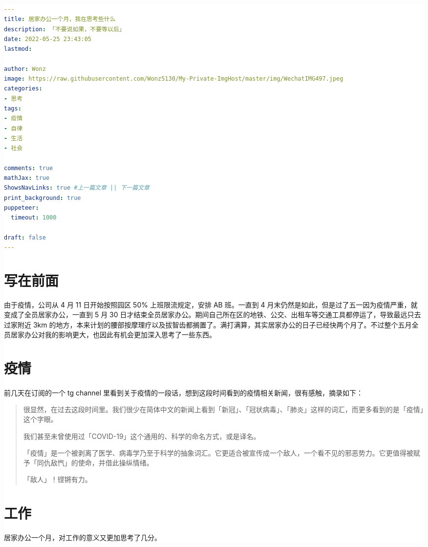 ```yaml
---
title: 居家办公一个月，我在思考些什么
description: 「不要说如果，不要等以后」
date: 2022-05-25 23:43:05
lastmod:

author: Wonz
image: https://raw.githubusercontent.com/Wonz5130/My-Private-ImgHost/master/img/WechatIMG497.jpeg
categories:
- 思考
tags:
- 疫情
- 自律
- 生活
- 社会

comments: true
mathJax: true
ShowsNavLinks: true #上一篇文章 || 下一篇文章
print_background: true
puppeteer:
  timeout: 1000

draft: false
---
```

# 写在前面

由于疫情，公司从 4 月 11 日开始按照园区 50% 上班限流规定，安排 AB 班。一直到 4 月末仍然是如此，但是过了五一因为疫情严重，就变成了全员居家办公，一直到 5 月 30 日才结束全员居家办公。期间自己所在区的地铁、公交、出租车等交通工具都停运了，导致最远只去过家附近 3km 的地方，本来计划的腰部按摩理疗以及拔智齿都搁置了。满打满算，其实居家办公的日子已经快两个月了。不过整个五月全员居家办公对我的影响更大，也因此有机会更加深入思考了一些东西。

# 疫情

前几天在订阅的一个 tg channel 里看到关于疫情的一段话，想到这段时间看到的疫情相关新闻，很有感触，摘录如下：

> 很显然，在过去这段时间里。我们很少在简体中文的新闻上看到「新冠」、「冠状病毒」、「肺炎」这样的词汇，而更多看到的是「疫情」这个字眼。
>
> 我们甚至未曾使用过「COVID-19」这个通用的、科学的命名方式，或是译名。
>
> 「疫情」是一个被剥离了医学、病毒学乃至于科学的抽象词汇。它更适合被宣传成一个敌人，一个看不见的邪恶势力。它更值得被赋予「同仇敌忾」的使命，并借此操纵情绪。
>
> 「敌人」！铿锵有力。

# 工作

居家办公一个月，对工作的意义又更加思考了几分。
